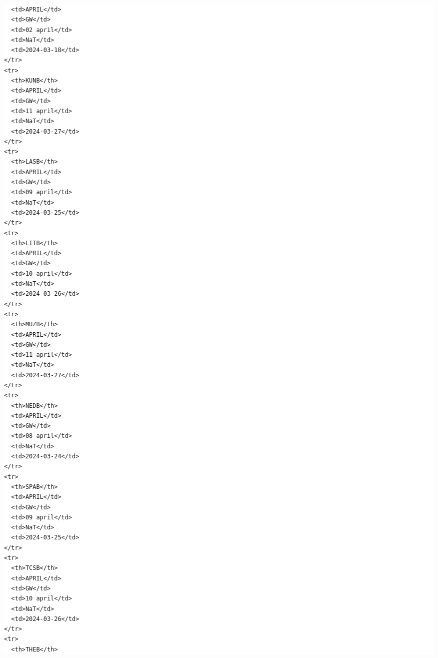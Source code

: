       <td>APRIL</td>
      <td>GW</td>
      <td>02 april</td>
      <td>NaT</td>
      <td>2024-03-18</td>
    </tr>
    <tr>
      <th>KUNB</th>
      <td>APRIL</td>
      <td>GW</td>
      <td>11 april</td>
      <td>NaT</td>
      <td>2024-03-27</td>
    </tr>
    <tr>
      <th>LASB</th>
      <td>APRIL</td>
      <td>GW</td>
      <td>09 april</td>
      <td>NaT</td>
      <td>2024-03-25</td>
    </tr>
    <tr>
      <th>LITB</th>
      <td>APRIL</td>
      <td>GW</td>
      <td>10 april</td>
      <td>NaT</td>
      <td>2024-03-26</td>
    </tr>
    <tr>
      <th>MUZB</th>
      <td>APRIL</td>
      <td>GW</td>
      <td>11 april</td>
      <td>NaT</td>
      <td>2024-03-27</td>
    </tr>
    <tr>
      <th>NEDB</th>
      <td>APRIL</td>
      <td>GW</td>
      <td>08 april</td>
      <td>NaT</td>
      <td>2024-03-24</td>
    </tr>
    <tr>
      <th>SPAB</th>
      <td>APRIL</td>
      <td>GW</td>
      <td>09 april</td>
      <td>NaT</td>
      <td>2024-03-25</td>
    </tr>
    <tr>
      <th>TCSB</th>
      <td>APRIL</td>
      <td>GW</td>
      <td>10 april</td>
      <td>NaT</td>
      <td>2024-03-26</td>
    </tr>
    <tr>
      <th>THEB</th>